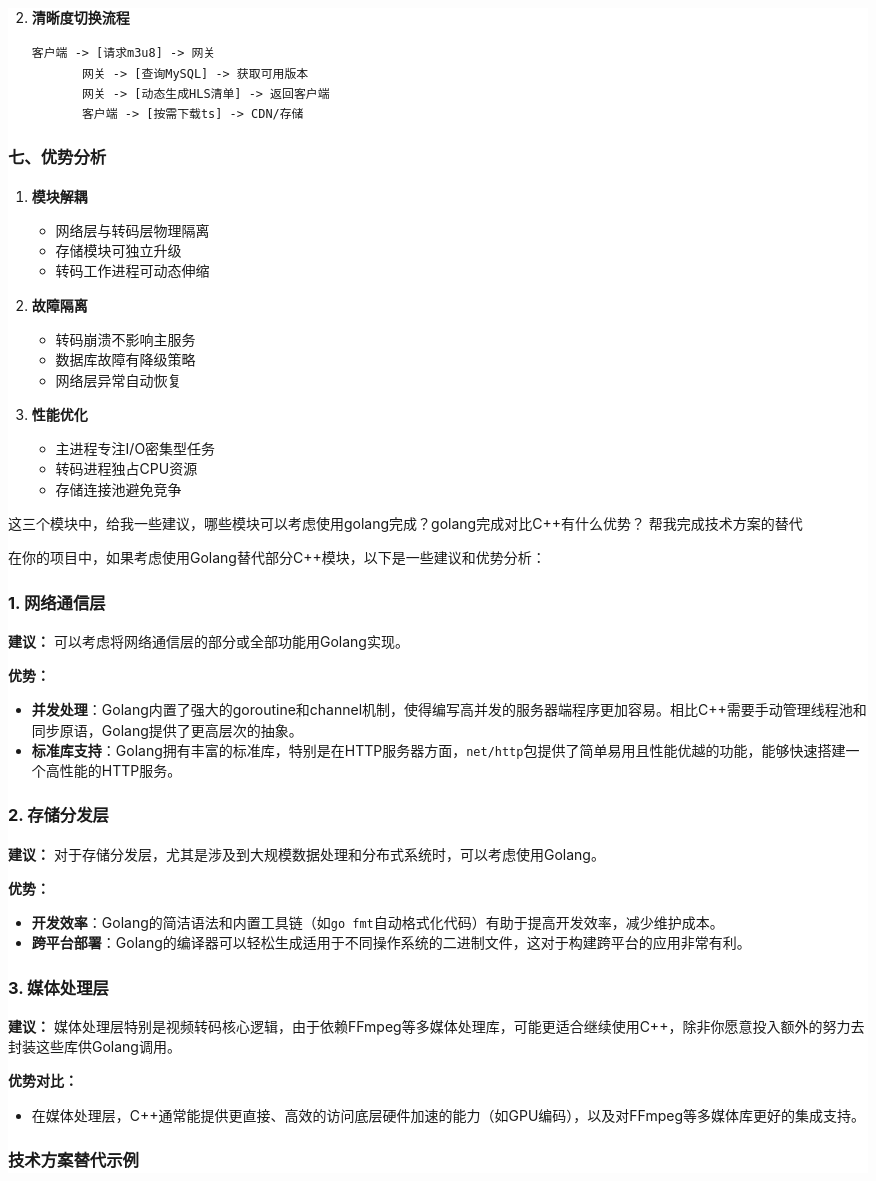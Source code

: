 2. **清晰度切换流程**
   ```
   客户端 -> [请求m3u8] -> 网关
          网关 -> [查询MySQL] -> 获取可用版本
          网关 -> [动态生成HLS清单] -> 返回客户端
          客户端 -> [按需下载ts] -> CDN/存储
   ```

### 七、优势分析

1. **模块解耦**
   - 网络层与转码层物理隔离
   - 存储模块可独立升级
   - 转码工作进程可动态伸缩

2. **故障隔离**
   - 转码崩溃不影响主服务
   - 数据库故障有降级策略
   - 网络层异常自动恢复

3. **性能优化**
   - 主进程专注I/O密集型任务
   - 转码进程独占CPU资源
   - 存储连接池避免竞争


这三个模块中，给我一些建议，哪些模块可以考虑使用golang完成？golang完成对比C++有什么优势？
帮我完成技术方案的替代


在你的项目中，如果考虑使用Golang替代部分C++模块，以下是一些建议和优势分析：

### 1. 网络通信层

**建议：** 可以考虑将网络通信层的部分或全部功能用Golang实现。

**优势：**
- **并发处理**：Golang内置了强大的goroutine和channel机制，使得编写高并发的服务器端程序更加容易。相比C++需要手动管理线程池和同步原语，Golang提供了更高层次的抽象。
- **标准库支持**：Golang拥有丰富的标准库，特别是在HTTP服务器方面，`net/http`包提供了简单易用且性能优越的功能，能够快速搭建一个高性能的HTTP服务。

### 2. 存储分发层

**建议：** 对于存储分发层，尤其是涉及到大规模数据处理和分布式系统时，可以考虑使用Golang。

**优势：**
- **开发效率**：Golang的简洁语法和内置工具链（如`go fmt`自动格式化代码）有助于提高开发效率，减少维护成本。
- **跨平台部署**：Golang的编译器可以轻松生成适用于不同操作系统的二进制文件，这对于构建跨平台的应用非常有利。

### 3. 媒体处理层

**建议：** 媒体处理层特别是视频转码核心逻辑，由于依赖FFmpeg等多媒体处理库，可能更适合继续使用C++，除非你愿意投入额外的努力去封装这些库供Golang调用。

**优势对比：**
- 在媒体处理层，C++通常能提供更直接、高效的访问底层硬件加速的能力（如GPU编码），以及对FFmpeg等多媒体库更好的集成支持。

### 技术方案替代示例

